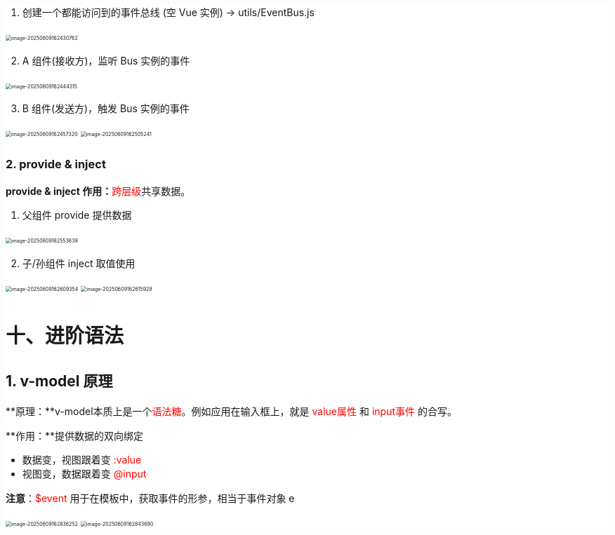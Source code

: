 1. 创建一个都能访问到的事件总线 (空 Vue 实例) → utils/EventBus.js 

<img src="https://ossjshenry.oss-cn-hangzhou.aliyuncs.com/img/image-20250609162430762.png" alt="image-20250609162430762" style="zoom:50%;" />

2. A 组件(接收方)，监听 Bus 实例的事件

<img src="https://ossjshenry.oss-cn-hangzhou.aliyuncs.com/img/image-20250609162444315.png" alt="image-20250609162444315" style="zoom:50%;" />

3. B 组件(发送方)，触发 Bus 实例的事件

<img src="https://ossjshenry.oss-cn-hangzhou.aliyuncs.com/img/image-20250609162457320.png" alt="image-20250609162457320" style="zoom:50%;" />

<img src="https://ossjshenry.oss-cn-hangzhou.aliyuncs.com/img/image-20250609162505241.png" alt="image-20250609162505241" style="zoom:50%;" />



### 2. provide & inject



**provide & inject 作用：**<font color='red'>跨层级</font>共享数据。

1. 父组件 provide 提供数据

<img src="https://ossjshenry.oss-cn-hangzhou.aliyuncs.com/img/image-20250609162553639.png" alt="image-20250609162553639" style="zoom:50%;" />

2. 子/孙组件 inject 取值使用

<img src="https://ossjshenry.oss-cn-hangzhou.aliyuncs.com/img/image-20250609162609354.png" alt="image-20250609162609354" style="zoom:50%;" />

<img src="https://ossjshenry.oss-cn-hangzhou.aliyuncs.com/img/image-20250609162615928.png" alt="image-20250609162615928" style="zoom:50%;" />



# 十、进阶语法



## 1. v-model 原理



**原理：**v-model本质上是一个<font color='red'>语法糖</font>。例如应用在输入框上，就是 <font color='red'>value属性</font> 和 <font color='red'>input事件</font> 的合写。

**作用：**提供数据的双向绑定

- 数据变，视图跟着变 <font color='red'>:value</font> 
- 视图变，数据跟着变 <font color='red'>@input</font>

**注意**：<font color='red'>$event</font> 用于在模板中，获取事件的形参，相当于事件对象 e

<img src="https://ossjshenry.oss-cn-hangzhou.aliyuncs.com/img/image-20250609162836252.png" alt="image-20250609162836252" style="zoom:50%;" />

<img src="https://ossjshenry.oss-cn-hangzhou.aliyuncs.com/img/image-20250609162843690.png" alt="image-20250609162843690" style="zoom:50%;" />

